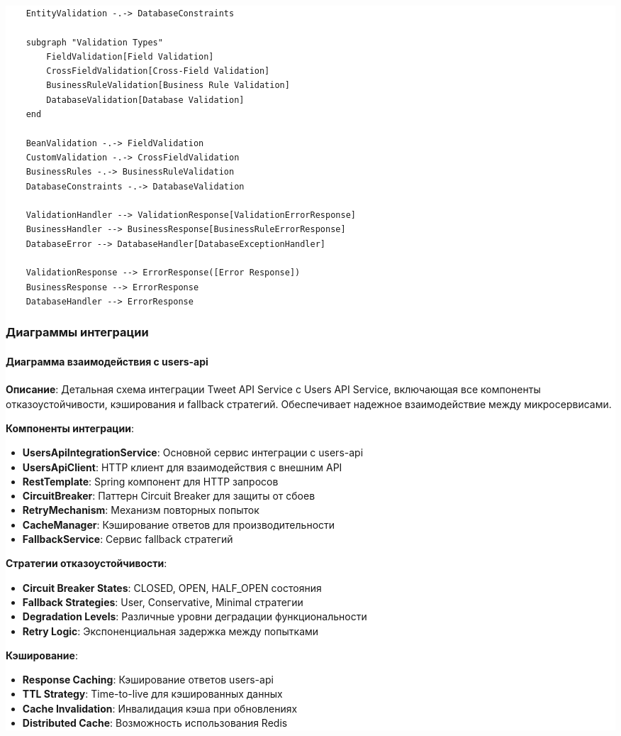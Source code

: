 ```mermaid
    EntityValidation -.-> DatabaseConstraints
    
    subgraph "Validation Types"
        FieldValidation[Field Validation]
        CrossFieldValidation[Cross-Field Validation]
        BusinessRuleValidation[Business Rule Validation]
        DatabaseValidation[Database Validation]
    end
    
    BeanValidation -.-> FieldValidation
    CustomValidation -.-> CrossFieldValidation
    BusinessRules -.-> BusinessRuleValidation
    DatabaseConstraints -.-> DatabaseValidation
    
    ValidationHandler --> ValidationResponse[ValidationErrorResponse]
    BusinessHandler --> BusinessResponse[BusinessRuleErrorResponse]
    DatabaseError --> DatabaseHandler[DatabaseExceptionHandler]
    
    ValidationResponse --> ErrorResponse([Error Response])
    BusinessResponse --> ErrorResponse
    DatabaseHandler --> ErrorResponse
```

### Диаграммы интеграции

#### Диаграмма взаимодействия с users-api

**Описание**: Детальная схема интеграции Tweet API Service с Users API Service, включающая все компоненты отказоустойчивости, кэширования и fallback стратегий. Обеспечивает надежное взаимодействие между микросервисами.

**Компоненты интеграции**:
- **UsersApiIntegrationService**: Основной сервис интеграции с users-api
- **UsersApiClient**: HTTP клиент для взаимодействия с внешним API
- **RestTemplate**: Spring компонент для HTTP запросов
- **CircuitBreaker**: Паттерн Circuit Breaker для защиты от сбоев
- **RetryMechanism**: Механизм повторных попыток
- **CacheManager**: Кэширование ответов для производительности
- **FallbackService**: Сервис fallback стратегий

**Стратегии отказоустойчивости**:
- **Circuit Breaker States**: CLOSED, OPEN, HALF_OPEN состояния
- **Fallback Strategies**: User, Conservative, Minimal стратегии
- **Degradation Levels**: Различные уровни деградации функциональности
- **Retry Logic**: Экспоненциальная задержка между попытками

**Кэширование**:
- **Response Caching**: Кэширование ответов users-api
- **TTL Strategy**: Time-to-live для кэшированных данных
- **Cache Invalidation**: Инвалидация кэша при обновлениях
- **Distributed Cache**: Возможность использования Redis

